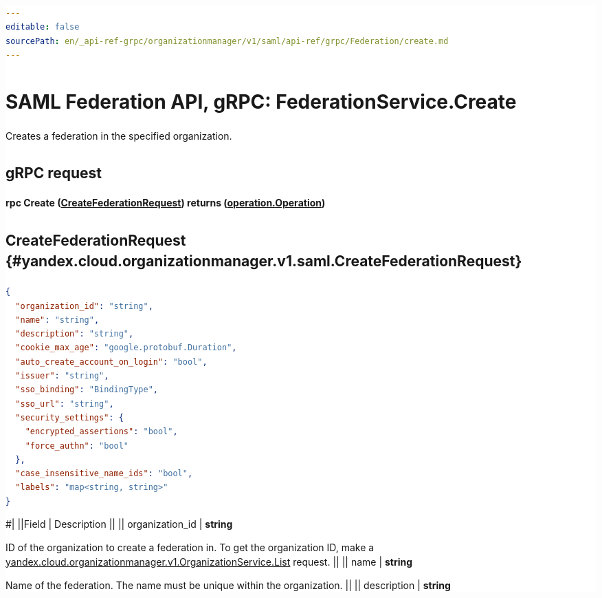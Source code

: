 ```yaml
---
editable: false
sourcePath: en/_api-ref-grpc/organizationmanager/v1/saml/api-ref/grpc/Federation/create.md
---
```


# SAML Federation API, gRPC: FederationService.Create

Creates a federation in the specified organization.

## gRPC request

**rpc Create ([CreateFederationRequest](#yandex.cloud.organizationmanager.v1.saml.CreateFederationRequest)) returns ([operation.Operation](#yandex.cloud.operation.Operation))**

## CreateFederationRequest {#yandex.cloud.organizationmanager.v1.saml.CreateFederationRequest}

```json
{
  "organization_id": "string",
  "name": "string",
  "description": "string",
  "cookie_max_age": "google.protobuf.Duration",
  "auto_create_account_on_login": "bool",
  "issuer": "string",
  "sso_binding": "BindingType",
  "sso_url": "string",
  "security_settings": {
    "encrypted_assertions": "bool",
    "force_authn": "bool"
  },
  "case_insensitive_name_ids": "bool",
  "labels": "map<string, string>"
}
```

#|
||Field | Description ||
|| organization_id | **string**

ID of the organization to create a federation in.
To get the organization ID, make a [yandex.cloud.organizationmanager.v1.OrganizationService.List](/docs/organization/api-ref/grpc/Organization/list#List) request. ||
|| name | **string**

Name of the federation.
The name must be unique within the organization. ||
|| description | **string**
